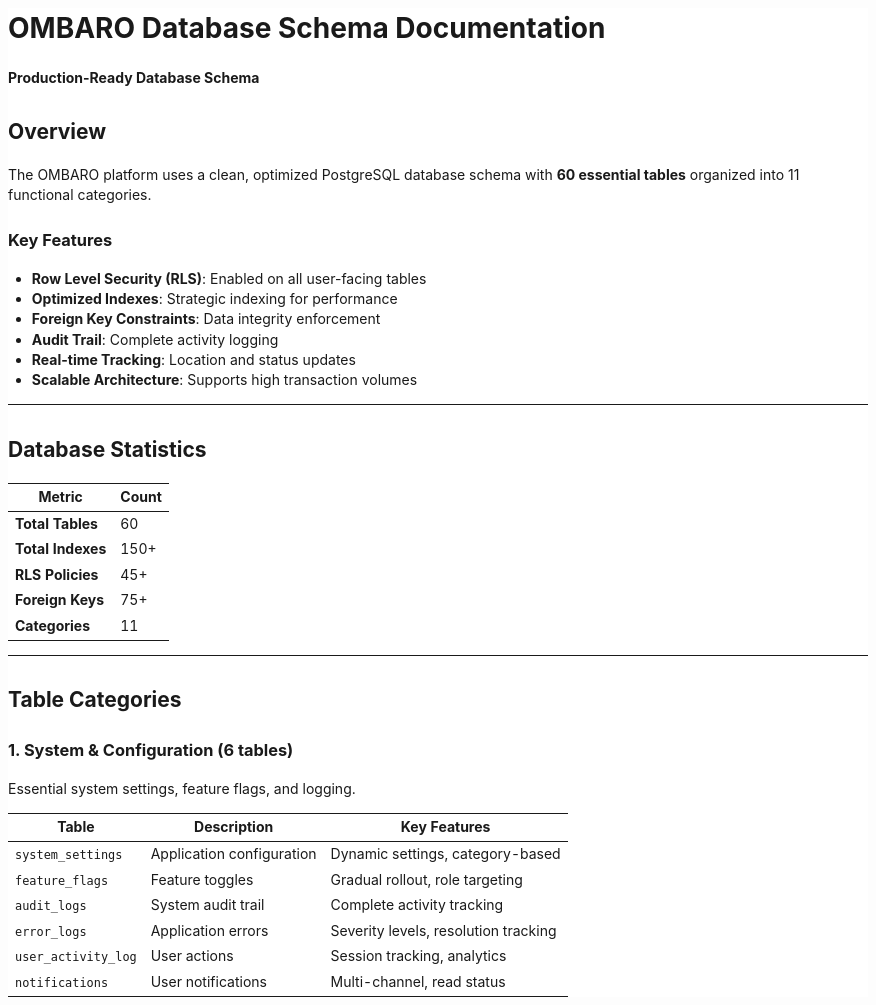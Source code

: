 # OMBARO Database Schema Documentation

**Production-Ready Database Schema**

## Overview

The OMBARO platform uses a clean, optimized PostgreSQL database schema with **60 essential tables** organized into 11 functional categories.

### Key Features
- **Row Level Security (RLS)**: Enabled on all user-facing tables
- **Optimized Indexes**: Strategic indexing for performance
- **Foreign Key Constraints**: Data integrity enforcement
- **Audit Trail**: Complete activity logging
- **Real-time Tracking**: Location and status updates
- **Scalable Architecture**: Supports high transaction volumes

---

## Database Statistics

| Metric | Count |
|--------|-------|
| **Total Tables** | 60 |
| **Total Indexes** | 150+ |
| **RLS Policies** | 45+ |
| **Foreign Keys** | 75+ |
| **Categories** | 11 |

---

## Table Categories

### 1. System & Configuration (6 tables)
Essential system settings, feature flags, and logging.

| Table | Description | Key Features |
|-------|-------------|--------------|
| `system_settings` | Application configuration | Dynamic settings, category-based |
| `feature_flags` | Feature toggles | Gradual rollout, role targeting |
| `audit_logs` | System audit trail | Complete activity tracking |
| `error_logs` | Application errors | Severity levels, resolution tracking |
| `user_activity_log` | User actions | Session tracking, analytics |
| `notifications` | User notifications | Multi-channel, read status |

